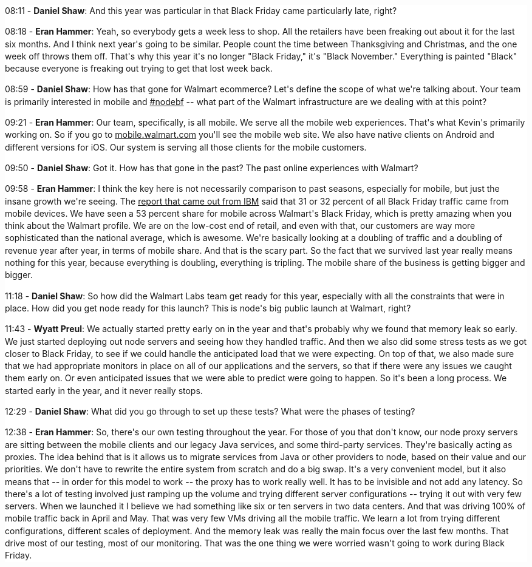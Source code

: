 08:11 - **Daniel Shaw**: And this year was particular in that Black Friday came particularly late, right?

08:18 - **Eran Hammer**: Yeah, so everybody gets a week less to shop. All the retailers have been freaking out about it for the last six months. And I think next year's going to be similar. People count the time between Thanksgiving and Christmas, and the one week off throws them off. That's why this year it's no longer "Black Friday," it's "Black November." Everything is painted "Black" because everyone is freaking out trying to get that lost week back.

08:59 - **Daniel Shaw**: How has that gone for Walmart ecommerce? Let's define the scope of what we're talking about. Your team is primarily interested in mobile and [#nodebf](https://twitter.com/search?q=%23nodebf) -- what part of the Walmart infrastructure are we dealing with at this point?

09:21 - **Eran Hammer**: Our team, specifically, is all mobile. We serve all the mobile web experiences. That's what Kevin's primarily working on. So if you go to [mobile.walmart.com](http://mobile.walmart.com/) you'll see the mobile web site. We also have native clients on Android and different versions for iOS. Our system is serving all those clients for the mobile customers. 

09:50 - **Daniel Shaw**: Got it. How has that gone in the past? The past online experiences with Walmart?

09:58 - **Eran Hammer**: I think the key here is not necessarily comparison to past seasons, especially for mobile, but just the insane growth we're seeing. The [report that came out from IBM](http://www-01.ibm.com/software/marketing-solutions/benchmark-reports/black-friday-2013.html) said that 31 or 32 percent of all Black Friday traffic came from mobile devices. We have seen a 53 percent share for mobile across Walmart's Black Friday, which is pretty amazing when you think about the Walmart profile. We are on the low-cost end of retail, and even with that, our customers are way more sophisticated than the national average, which is awesome. We're basically looking at a doubling of traffic and a doubling of revenue year after year, in terms of mobile share. And that is the scary part. So the fact that we survived last year really means nothing for this year, because everything is doubling, everything is tripling. The mobile share of the business is getting bigger and bigger. 

11:18 - **Daniel Shaw**: So how did the Walmart Labs team get ready for this year, especially with all the constraints that were in place. How did you get node ready for this launch? This is node's big public launch at Walmart, right? 

11:43 - **Wyatt Preul**: We actually started pretty early on in the year and that's probably why we found that memory leak so early. We just started deploying out node servers and seeing how they handled traffic. And then we also did some stress tests as we got closer to Black Friday, to see if we could handle the anticipated load that we were expecting. On top of that, we also made sure that we had appropriate monitors in place on all of our applications and the servers, so that if there were any issues we caught them early on. Or even anticipated issues that we were able to predict were going to happen. So it's been a long process. We started early in the year, and it never really stops.

12:29 - **Daniel Shaw**: What did you go through to set up these tests? What were the phases of testing?

12:38 - **Eran Hammer**: So, there's our own testing throughout the year. For those of you that don't know, our node proxy servers are sitting between the mobile clients and our legacy Java services, and some third-party services. They're basically acting as proxies. The idea behind that is it allows us to migrate services from Java or other providers to node, based on their value and our priorities. We don't have to rewrite the entire system from scratch and do a big swap. It's a very convenient model, but it also means that -- in order for this model to work -- the proxy has to work really well. It has to be invisible and not add any latency. So there's a lot of testing involved just ramping up the volume and trying different server configurations -- trying it out with very few servers. When we launched it I believe we had something like six or ten servers in two data centers. And that was driving 100% of mobile traffic back in April and May. That was very few VMs driving all the mobile traffic. We learn a lot from trying different configurations, different scales of deployment. And the memory leak was really the main focus over the last few months. That drive most of our testing, most of our monitoring. That was the one thing we were worried wasn't going to work during Black Friday.
